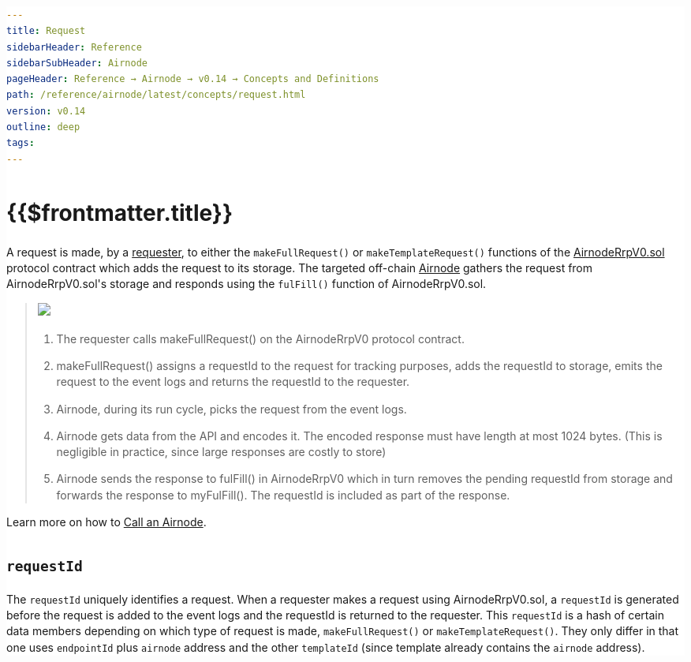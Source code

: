 ```yaml
---
title: Request
sidebarHeader: Reference
sidebarSubHeader: Airnode
pageHeader: Reference → Airnode → v0.14 → Concepts and Definitions
path: /reference/airnode/latest/concepts/request.html
version: v0.14
outline: deep
tags:
---
```


<VersionWarning/>

<PageHeader/>

<SearchHighlight/>

<FlexStartTag/>

# {{$frontmatter.title}}

A request is made, by a
[requester](/reference/airnode/latest/concepts/requester.md), to either the
`makeFullRequest()` or `makeTemplateRequest()` functions of the
[AirnodeRrpV0.sol](/reference/airnode/latest/concepts/index.md#airnoderrpv0-sol)
protocol contract which adds the request to its storage. The targeted off-chain
[Airnode](/reference/airnode/latest/concepts/airnode.md) gathers the request
from AirnodeRrpV0.sol's storage and responds using the `fulFill()` function of
AirnodeRrpV0.sol.

> <img src="../assets/images/concepts-request.png" width="650px"/>
>
> 1.  <p>The requester calls makeFullRequest() on the AirnodeRrpV0 protocol contract.</p>
> 2.  <p>makeFullRequest() assigns a requestId to the request for tracking purposes, adds the requestId to storage, emits the request to the event logs and returns the requestId to the requester.</p>
> 3.  <p>Airnode, during its run cycle, picks the request from the event logs.</p>
> 4.  <p>Airnode gets data from the API and encodes it. The encoded response must have length at most 1024 bytes. (This is negligible in practice, since large responses are costly to store)</p>
> 5.  <p>Airnode sends the response to fulFill() in AirnodeRrpV0 which in turn removes the pending requestId from storage and forwards the response to myFulFill(). The requestId is included as part of the response.</p>

Learn more on how to
[Call an Airnode](/reference/airnode/latest/developers/index.md).

## `requestId`

The `requestId` uniquely identifies a request. When a requester makes a request
using AirnodeRrpV0.sol, a `requestId` is generated before the request is added
to the event logs and the requestId is returned to the requester. This
`requestId` is a hash of certain data members depending on which type of request
is made, `makeFullRequest()` or `makeTemplateRequest()`. They only differ in
that one uses `endpointId` plus `airnode` address and the other `templateId`
(since template already contains the `airnode` address).
